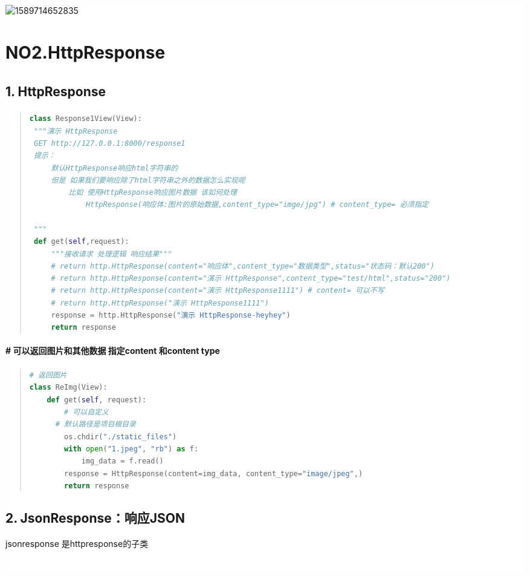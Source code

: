 ![1589714652835](C:\Users\xinpa\AppData\Roaming\Typora\typora-user-images\1589714652835.png)

# NO2.HttpResponse

## 1. HttpResponse 

> ```python
> class Response1View(View):
>  """演示 HttpResponse
>  GET http://127.0.0.1:8000/response1
>  提示：
>      默认HttpResponse响应html字符串的
>      但是 如果我们要响应除了html字符串之外的数据怎么实现呢
>          比如 使用HttpResponse响应图片数据 该如何处理
>              HttpResponse(响应体:图片的原始数据,content_type="imge/jpg") # content_type= 必须指定
> 
>  """
>  def get(self,request):
>      """接收请求 处理逻辑 响应结果"""
>      # return http.HttpResponse(content="响应体",content_type="数据类型",status="状态码：默认200")
>      # return http.HttpResponse(content="演示 HttpResponse",content_type="test/html",status="200")
>      # return http.HttpResponse(content="演示 HttpResponse1111") # content= 可以不写
>      # return http.HttpResponse("演示 HttpResponse1111")
>      response = http.HttpResponse("演示 HttpResponse-heyhey")
>      return response
> ```

#### # 可以返回图片和其他数据 指定content 和content type

> ```python
> # 返回图片
> class ReImg(View):
>     def get(self, request):
>         # 可以自定义
> 		# 默认路径是项目根目录
>         os.chdir("./static_files")
>         with open("1.jpeg", "rb") as f:
>             img_data = f.read()
>         response = HttpResponse(content=img_data, content_type="image/jpeg",)
>         return response
> ```
>
> 

## 2. JsonResponse：响应JSON

jsonresponse 是httpresponse的子类

​	
